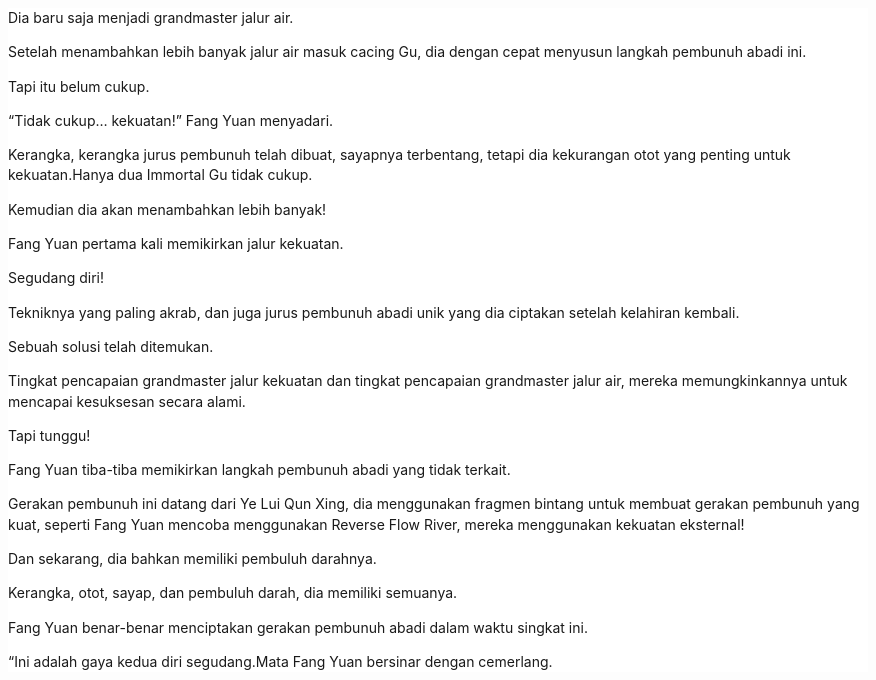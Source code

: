 Dia baru saja menjadi grandmaster jalur air.

Setelah menambahkan lebih banyak jalur air masuk cacing Gu, dia dengan cepat menyusun langkah pembunuh abadi ini.



Tapi itu belum cukup.

“Tidak cukup… kekuatan!” Fang Yuan menyadari.

Kerangka, kerangka jurus pembunuh telah dibuat, sayapnya terbentang, tetapi dia kekurangan otot yang penting untuk kekuatan.Hanya dua Immortal Gu tidak cukup.

Kemudian dia akan menambahkan lebih banyak!

Fang Yuan pertama kali memikirkan jalur kekuatan.

Segudang diri!

Tekniknya yang paling akrab, dan juga jurus pembunuh abadi unik yang dia ciptakan setelah kelahiran kembali.

Sebuah solusi telah ditemukan.

Tingkat pencapaian grandmaster jalur kekuatan dan tingkat pencapaian grandmaster jalur air, mereka memungkinkannya untuk mencapai kesuksesan secara alami.

Tapi tunggu!

Fang Yuan tiba-tiba memikirkan langkah pembunuh abadi yang tidak terkait.

Gerakan pembunuh ini datang dari Ye Lui Qun Xing, dia menggunakan fragmen bintang untuk membuat gerakan pembunuh yang kuat, seperti Fang Yuan mencoba menggunakan Reverse Flow River, mereka menggunakan kekuatan eksternal!

Dan sekarang, dia bahkan memiliki pembuluh darahnya.

Kerangka, otot, sayap, dan pembuluh darah, dia memiliki semuanya.

Fang Yuan benar-benar menciptakan gerakan pembunuh abadi dalam waktu singkat ini.

“Ini adalah gaya kedua diri segudang.Mata Fang Yuan bersinar dengan cemerlang.
